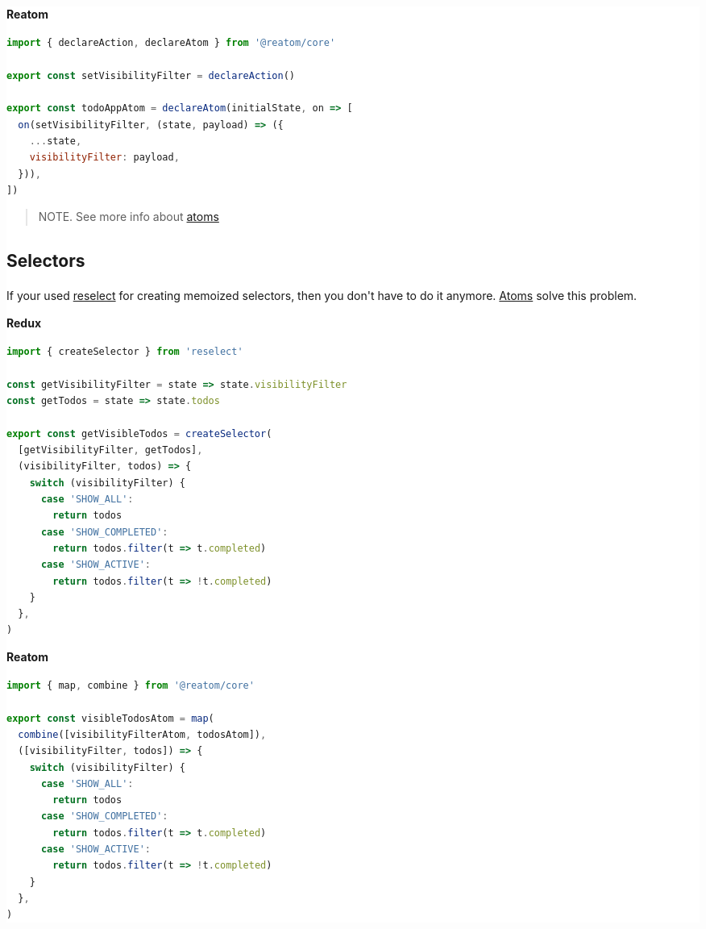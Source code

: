 **Reatom**

```js
import { declareAction, declareAtom } from '@reatom/core'

export const setVisibilityFilter = declareAction()

export const todoAppAtom = declareAtom(initialState, on => [
  on(setVisibilityFilter, (state, payload) => ({
    ...state,
    visibilityFilter: payload,
  })),
])
```

> NOTE. See more info about [atoms](/glossary?id=atom)

## Selectors

If your used [reselect](https://github.com/reduxjs/reselect) for creating memoized selectors, then you don't have to do it anymore. [Atoms](/glossary?id=atom) solve this problem.

**Redux**

```js
import { createSelector } from 'reselect'

const getVisibilityFilter = state => state.visibilityFilter
const getTodos = state => state.todos

export const getVisibleTodos = createSelector(
  [getVisibilityFilter, getTodos],
  (visibilityFilter, todos) => {
    switch (visibilityFilter) {
      case 'SHOW_ALL':
        return todos
      case 'SHOW_COMPLETED':
        return todos.filter(t => t.completed)
      case 'SHOW_ACTIVE':
        return todos.filter(t => !t.completed)
    }
  },
)
```

**Reatom**

```js
import { map, combine } from '@reatom/core'

export const visibleTodosAtom = map(
  combine([visibilityFilterAtom, todosAtom]),
  ([visibilityFilter, todos]) => {
    switch (visibilityFilter) {
      case 'SHOW_ALL':
        return todos
      case 'SHOW_COMPLETED':
        return todos.filter(t => t.completed)
      case 'SHOW_ACTIVE':
        return todos.filter(t => !t.completed)
    }
  },
)
```
